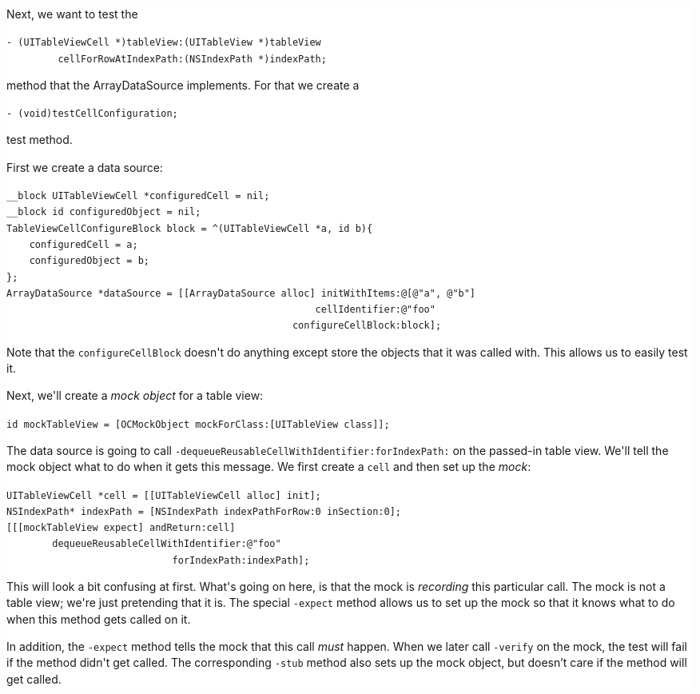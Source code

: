 Next, we want to test the

```objc
- (UITableViewCell *)tableView:(UITableView *)tableView
         cellForRowAtIndexPath:(NSIndexPath *)indexPath;
```

method that the ArrayDataSource implements. For that we create a

```objc
- (void)testCellConfiguration;
```

test method.


First we create a data source:

```objc
__block UITableViewCell *configuredCell = nil;
__block id configuredObject = nil;
TableViewCellConfigureBlock block = ^(UITableViewCell *a, id b){
    configuredCell = a;
    configuredObject = b;
};
ArrayDataSource *dataSource = [[ArrayDataSource alloc] initWithItems:@[@"a", @"b"] 
                                                      cellIdentifier:@"foo"
                                                  configureCellBlock:block];
```

Note that the `configureCellBlock` doesn't do anything except store the objects that it was called with. This allows us to easily test it.

Next, we'll create a *mock object* for a table view:

```objc
id mockTableView = [OCMockObject mockForClass:[UITableView class]];
```

The data source is going to call `-dequeueReusableCellWithIdentifier:forIndexPath:` on the passed-in table view. We'll tell the mock object what to do when it gets this message. We first create a `cell` and then set up the *mock*:

```objc
UITableViewCell *cell = [[UITableViewCell alloc] init];
NSIndexPath* indexPath = [NSIndexPath indexPathForRow:0 inSection:0];
[[[mockTableView expect] andReturn:cell]
        dequeueReusableCellWithIdentifier:@"foo"
                             forIndexPath:indexPath];
```

This will look a bit confusing at first. What's going on here, is that the mock is *recording* this particular call. The mock is not a table view; we're just pretending that it is. The special `-expect` method allows us to set up the mock so that it knows what to do when this method gets called on it.

In addition, the `-expect` method tells the mock that this call *must* happen. When we later call `-verify` on the mock, the test will fail if the method didn't get called. The corresponding `-stub` method also sets up the mock object, but doesn’t care if the method will get called.
